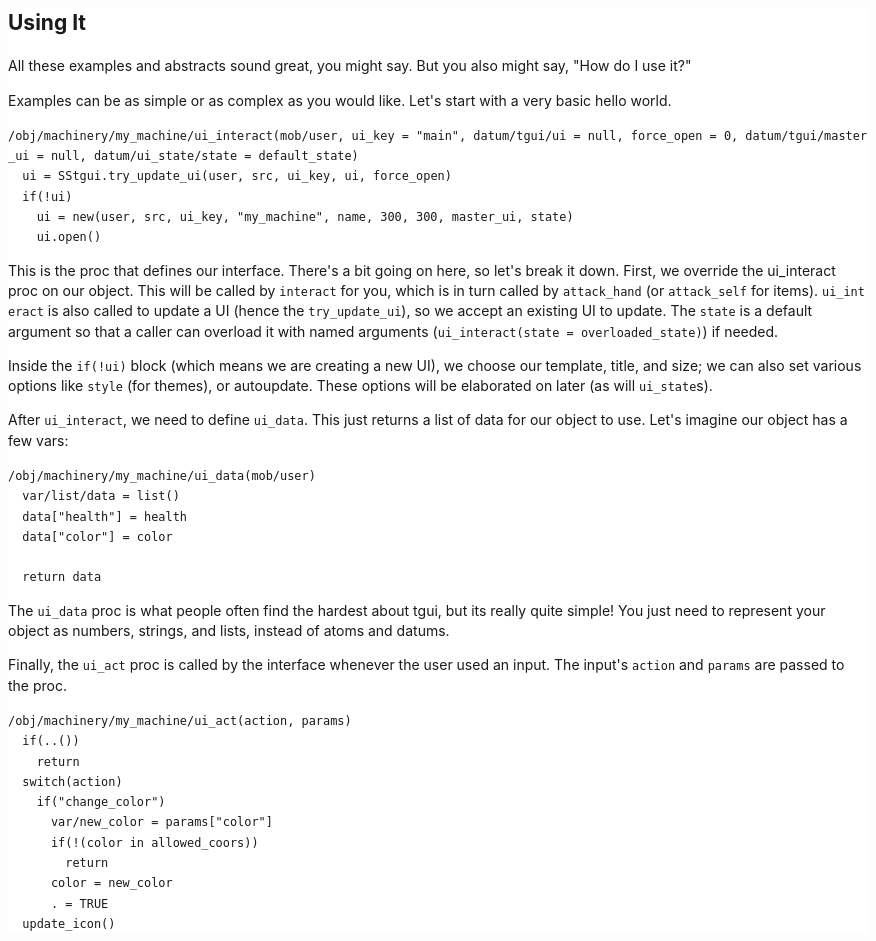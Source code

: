 ## Using It
All these examples and abstracts sound great, you might say. But you also might say, "How do I use it?"

Examples can be as simple or as complex as you would like. Let's start with a very basic hello world.

```DM
/obj/machinery/my_machine/ui_interact(mob/user, ui_key = "main", datum/tgui/ui = null, force_open = 0, datum/tgui/master_ui = null, datum/ui_state/state = default_state)
  ui = SStgui.try_update_ui(user, src, ui_key, ui, force_open)
  if(!ui)
    ui = new(user, src, ui_key, "my_machine", name, 300, 300, master_ui, state)
    ui.open()
```

This is the proc that defines our interface. There's a bit going on here, so let's break it down. First, we override the ui_interact proc on our object. This will be called by `interact` for you, which is in turn called by `attack_hand` (or `attack_self` for items). `ui_interact` is also called to update a UI (hence the `try_update_ui`), so we accept an existing UI to update. The `state` is a default argument so that a caller can overload it with named arguments (`ui_interact(state = overloaded_state)`) if needed.

Inside the `if(!ui)` block (which means we are creating a new UI), we choose our template, title, and size; we can also set various options like `style` (for themes), or autoupdate. These options will be elaborated on later (as will `ui_state`s).

After `ui_interact`, we need to define `ui_data`. This just returns a list of data for our object to use. Let's imagine our object has a few vars:

```DM
/obj/machinery/my_machine/ui_data(mob/user)
  var/list/data = list()
  data["health"] = health
  data["color"] = color

  return data
```

The `ui_data` proc is what people often find the hardest about tgui, but its really quite simple! You just need to represent your object as numbers, strings, and lists, instead of atoms and datums.

Finally, the `ui_act` proc is called by the interface whenever the user used an input. The input's `action` and `params` are passed to the proc.

```DM
/obj/machinery/my_machine/ui_act(action, params)
  if(..())
    return
  switch(action)
    if("change_color")
      var/new_color = params["color"]
      if(!(color in allowed_coors))
        return
      color = new_color
      . = TRUE
  update_icon()
```
